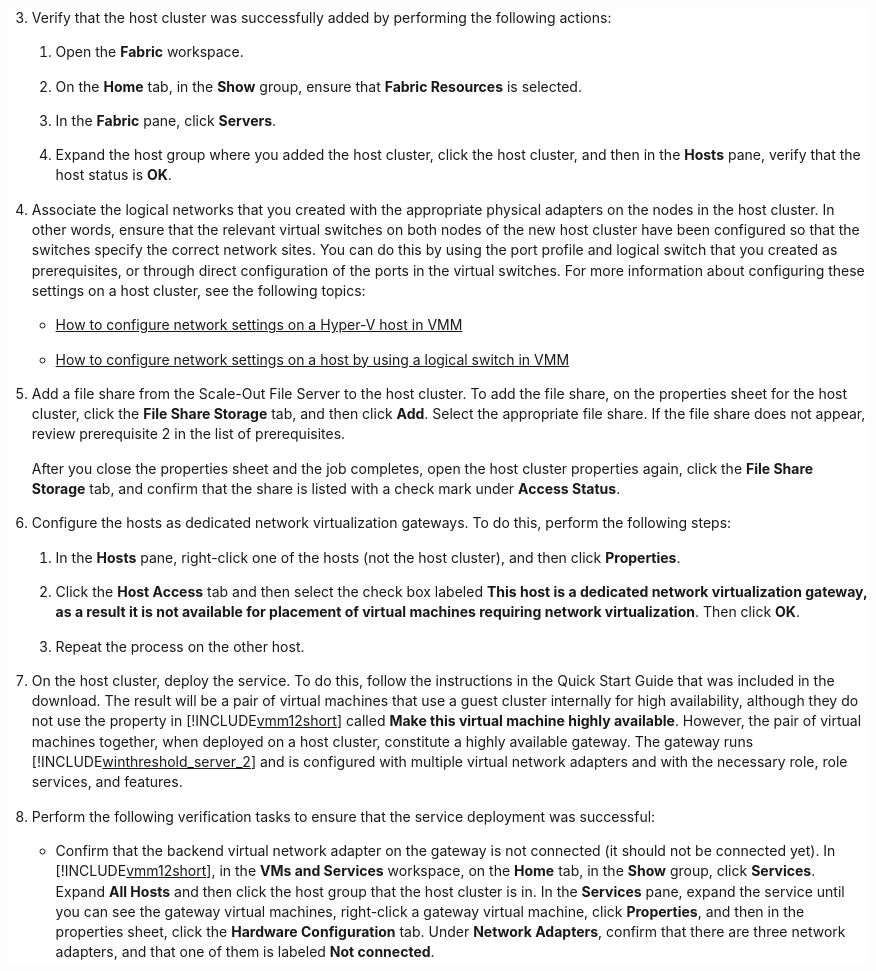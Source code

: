 3.  Verify that the host cluster was successfully added by performing the following actions:

    1.  Open the **Fabric** workspace.

    2.  On the **Home** tab, in the **Show** group, ensure that **Fabric Resources** is selected.

    3.  In the **Fabric** pane, click **Servers**.

    4.  Expand the host group where you added the host cluster, click the host cluster, and then in the **Hosts** pane, verify that the host status is **OK**.

4.  Associate the logical networks that you created with the appropriate physical adapters on the nodes in the host cluster. In other words, ensure that the relevant virtual switches on both nodes of the new host cluster have been configured so that the switches specify the correct network sites. You can do this by using the port profile and logical switch that you created as prerequisites, or through direct configuration of the ports in the virtual switches. For more information about configuring these settings on a host cluster, see the following topics:

    -   [How to configure network settings on a Hyper-V host in VMM](../Topic/How-to-configure-network-settings-on-a-Hyper-V-host-in-VMM.md)

    -   [How to configure network settings on a host by using a logical switch in VMM](../Topic/How-to-configure-network-settings-on-a-host-by-using-a-logical-switch-in-VMM.md)

5.  Add a file share from the Scale\-Out File Server to the host cluster. To add the file share, on the properties sheet for the host cluster, click the **File Share Storage** tab, and then click **Add**. Select the appropriate file share. If the file share does not appear, review prerequisite 2 in the list of prerequisites.

    After you close the properties sheet and the job completes, open the host cluster properties again, click the **File Share Storage** tab, and confirm that the share is listed with a check mark under **Access Status**.

6.  Configure the hosts as dedicated network virtualization gateways. To do this, perform the following steps:

    1.  In the **Hosts** pane, right\-click one of the hosts \(not the host cluster\), and then click **Properties**.

    2.  Click the **Host Access** tab and then select the check box labeled **This host is a dedicated network virtualization gateway, as a result it is not available for placement of virtual machines requiring network virtualization**. Then click **OK**.

    3.  Repeat the process on the other host.

7.  On the host cluster, deploy the service. To do this, follow the instructions in the Quick Start Guide that was included in the download. The result will be a pair of virtual machines that use a guest cluster internally for high availability, although they do not use the property in [!INCLUDE[vmm12short](../Token/vmm12short_md.md)] called **Make this virtual machine highly available**. However, the pair of virtual machines together, when deployed on a host cluster, constitute a highly available gateway. The gateway runs [!INCLUDE[winthreshold_server_2](../Token/winthreshold_server_2_md.md)] and is configured with multiple virtual network adapters and with the necessary role, role services, and features.

8.  Perform the following verification tasks to ensure that the service deployment was successful:

    -   Confirm that the backend virtual network adapter on the gateway is not connected \(it should not be connected yet\). In [!INCLUDE[vmm12short](../Token/vmm12short_md.md)], in the **VMs and Services** workspace, on the **Home** tab, in the **Show** group, click **Services**. Expand **All Hosts** and then click the host group that the host cluster is in. In the **Services** pane, expand the service until you can see the gateway virtual machines, right\-click a gateway virtual machine, click **Properties**, and then in the properties sheet, click the **Hardware Configuration** tab. Under **Network Adapters**, confirm that there are three network adapters, and that one of them is labeled **Not connected**.
